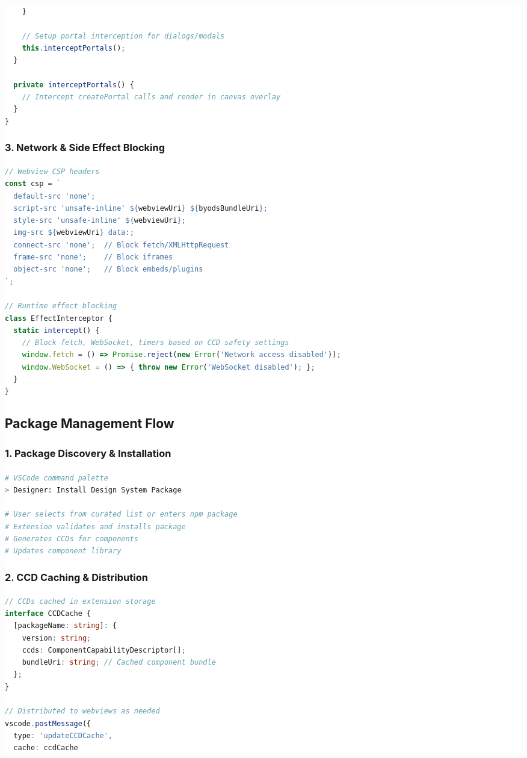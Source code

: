```typescript
    }

    // Setup portal interception for dialogs/modals
    this.interceptPortals();
  }

  private interceptPortals() {
    // Intercept createPortal calls and render in canvas overlay
  }
}
```

### 3. **Network & Side Effect Blocking**
```typescript
// Webview CSP headers
const csp = `
  default-src 'none';
  script-src 'unsafe-inline' ${webviewUri} ${byodsBundleUri};
  style-src 'unsafe-inline' ${webviewUri};
  img-src ${webviewUri} data:;
  connect-src 'none';  // Block fetch/XMLHttpRequest
  frame-src 'none';    // Block iframes
  object-src 'none';   // Block embeds/plugins
`;

// Runtime effect blocking
class EffectInterceptor {
  static intercept() {
    // Block fetch, WebSocket, timers based on CCD safety settings
    window.fetch = () => Promise.reject(new Error('Network access disabled'));
    window.WebSocket = () => { throw new Error('WebSocket disabled'); };
  }
}
```

## Package Management Flow

### 1. **Package Discovery & Installation**
```bash
# VSCode command palette
> Designer: Install Design System Package

# User selects from curated list or enters npm package
# Extension validates and installs package
# Generates CCDs for components
# Updates component library
```

### 2. **CCD Caching & Distribution**
```typescript
// CCDs cached in extension storage
interface CCDCache {
  [packageName: string]: {
    version: string;
    ccds: ComponentCapabilityDescriptor[];
    bundleUri: string; // Cached component bundle
  };
}

// Distributed to webviews as needed
vscode.postMessage({
  type: 'updateCCDCache',
  cache: ccdCache
```